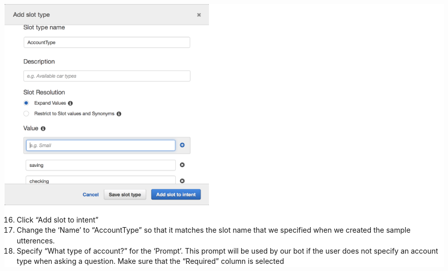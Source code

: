 <img src="./images/addslot.png" alt="addslot" width="400"/>

16.	Click “Add slot to intent”
17.	Change the ‘Name’ to “AccountType” so that it matches the slot name that we specified when we created the sample utterences.
18.	Specify “What type of account?” for the ‘Prompt’. This prompt will be used by our bot if the user does not specify an account type when asking a question. Make sure that the “Required” column is selected
